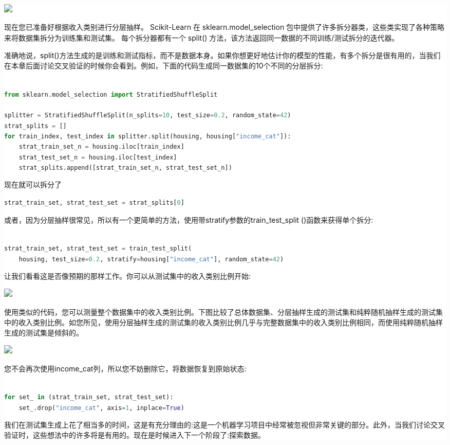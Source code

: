 ![](https://qiucodeimg.oss-rg-china-mainland.aliyuncs.com/qiucode2020/1703936717743.png)

现在您已准备好根据收入类别进行分层抽样。 Scikit-Learn 在 sklearn.model_selection 包中提供了许多拆分器类，这些类实现了各种策略来将数据集拆分为训练集和测试集。 每个拆分器都有一个 split() 方法，该方法返回同一数据的不同训练/测试拆分的迭代器。

准确地说，split()方法生成的是训练和测试指标，而不是数据本身。如果你想更好地估计你的模型的性能，有多个拆分是很有用的，当我们在本章后面讨论交叉验证的时候你会看到。例如，下面的代码生成同一数据集的10个不同的分层拆分:

```python

from sklearn.model_selection import StratifiedShuffleSplit

splitter = StratifiedShuffleSplit(n_splits=10, test_size=0.2, random_state=42)
strat_splits = []
for train_index, test_index in splitter.split(housing, housing["income_cat"]):
    strat_train_set_n = housing.iloc[train_index]
    strat_test_set_n = housing.iloc[test_index]
    strat_splits.append([strat_train_set_n, strat_test_set_n])


```

现在就可以拆分了

```python
strat_train_set, strat_test_set = strat_splits[0]
```

或者，因为分层抽样很常见，所以有一个更简单的方法，使用带stratify参数的train_test_split ()函数来获得单个拆分:

```python

strat_train_set, strat_test_set = train_test_split(
    housing, test_size=0.2, stratify=housing["income_cat"], random_state=42)


```

让我们看看这是否像预期的那样工作。你可以从测试集中的收入类别比例开始:

![](https://qiucodeimg.oss-rg-china-mainland.aliyuncs.com/qiucode2020/1703936803314.png)


使用类似的代码，您可以测量整个数据集中的收入类别比例。下图比较了总体数据集、分层抽样生成的测试集和纯粹随机抽样生成的测试集中的收入类别比例。如您所见，使用分层抽样生成的测试集的收入类别比例几乎与完整数据集中的收入类别比例相同，而使用纯粹随机抽样生成的测试集是倾斜的。

![](https://qiucodeimg.oss-rg-china-mainland.aliyuncs.com/qiucode2020/1703936843556.png)


您不会再次使用income_cat列，所以您不妨删除它，将数据恢复到原始状态:

```python

for set_ in (strat_train_set, strat_test_set):
    set_.drop("income_cat", axis=1, inplace=True)


```

我们在测试集生成上花了相当多的时间，这是有充分理由的:这是一个机器学习项目中经常被忽视但非常关键的部分。此外，当我们讨论交叉验证时，这些想法中的许多将是有用的。现在是时候进入下一个阶段了:探索数据。

